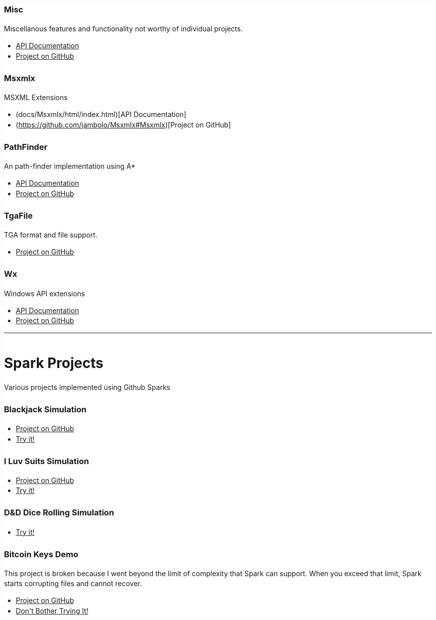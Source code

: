 ### Misc
Miscellanous features and functionality not worthy of individual projects.

* [API Documentation](docs/Misc/html/index.html)
* [Project on GitHub](https://github.com/jambolo/Misc#Misc)

### Msxmlx
MSXML Extensions

* (docs/Msxmlx/html/index.html)[API Documentation]
* (https://github.com/jambolo/Msxmlx#Msxmlx)[Project on GitHub]

### PathFinder
An path-finder implementation using A*

* [API Documentation](docs/PathFinder/html/index.html)
* [Project on GitHub](https://github.com/jambolo/PathFinder#PathFinder)

### TgaFile
TGA format and file support.

* [Project on GitHub](https://github.com/jambolo/TgaFile)

### Wx
Windows API extensions

* [API Documentation](docs/Wx/html/index.html)
* [Project on GitHub](https://github.com/jambolo/Wx#Wx)

* * *

# Spark Projects
Various projects implemented using Github Sparks

### Blackjack Simulation
* [Project on GitHub](https://github.com/jambolo/sudokujs#sudokujs)
* [Try it!](https://blackjack-simulator--jambolo.github.app)

### I Luv Suits Simulation
* [Project on GitHub](https://github.com/jambolo/i-luv-suits)
* [Try it!](https://i-luv-suits-simulati--jambolo.github.app)

### D&D Dice Rolling Simulation
* [Try it!](https://dd-stat-generator--jambolo.github.app)

### Bitcoin Keys Demo
This project is broken because I went beyond the limit of complexity that Spark can support. When you exceed that limit, Spark starts corrupting files and cannot recover.

* [Project on GitHub](https://github.com/jambolo/bitcoin-keys-demo)
* [Don't Bother Trying It!](https://bitcoin-keys-demo--jambolo.github.app)
